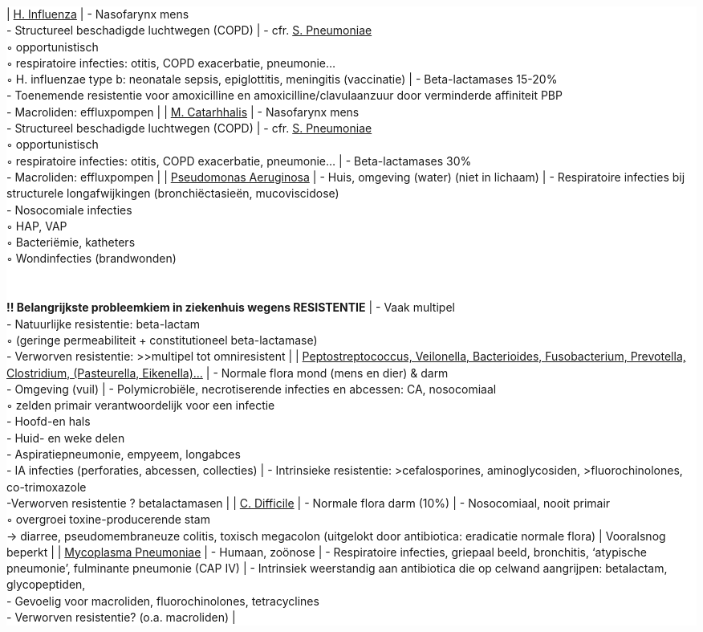 | [H. Influenza](app://obsidian.md/H.%20Influenza)                                                                                                                                                                                                                           | - Nasofarynx mens  <br>- Structureel beschadigde luchtwegen (COPD)         | - cfr. [S. Pneumoniae](app://obsidian.md/S.%20Pneumoniae)  <br>◦ opportunistisch  <br>◦ respiratoire infecties: otitis, COPD exacerbatie, pneumonie…  <br>◦ H. influenzae type b: neonatale sepsis, epiglottitis, meningitis (vaccinatie)                                                     | - Beta-lactamases 15-20%  <br>- Toenemende resistentie voor amoxicilline en amoxicilline/clavulaanzuur door verminderde affiniteit PBP  <br>- Macroliden: effluxpompen                                                                                                                                                              |
| [M. Catarhhalis](app://obsidian.md/M.%20Catarhhalis)                                                                                                                                                                                                                       | - Nasofarynx mens  <br>- Structureel beschadigde luchtwegen (COPD)         | - cfr. [S. Pneumoniae](app://obsidian.md/S.%20Pneumoniae)  <br>◦ opportunistisch  <br>◦ respiratoire infecties: otitis, COPD exacerbatie, pneumonie…                                                                                                                                          | - Beta-lactamases 30%  <br>- Macroliden: effluxpompen                                                                                                                                                                                                                                                                               |
| [Pseudomonas Aeruginosa](app://obsidian.md/Pseudomonas%20Aeruginosa)                                                                                                                                                                                                       | - Huis, omgeving (water) (niet in lichaam)                                 | - Respiratoire infecties bij structurele longafwijkingen (bronchiëctasieën, mucoviscidose)  <br>- Nosocomiale infecties  <br>◦ HAP, VAP  <br>◦ Bacteriëmie, katheters  <br>◦ Wondinfecties (brandwonden)  <br>  <br>  <br>**‼️ Belangrijkste probleemkiem in ziekenhuis wegens RESISTENTIE**  | - Vaak multipel  <br>- Natuurlijke resistentie: beta-lactam  <br>◦ (geringe permeabiliteit + constitutioneel beta-lactamase)  <br>- Verworven resistentie: >>multipel tot omniresistent                                                                                                                                             |
| [Peptostreptococcus, Veilonella, Bacterioides, Fusobacterium, Prevotella, Clostridium, (Pasteurella, Eikenella)…](app://obsidian.md/Peptostreptococcus,%20Veilonella,%20Bacterioides,%20Fusobacterium,%20Prevotella,%20Clostridium,%20(Pasteurella,%20Eikenella)%E2%80%A6) | - Normale flora mond (mens en dier) & darm  <br>- Omgeving (vuil)          | - Polymicrobiële, necrotiserende infecties en abcessen: CA, nosocomiaal  <br>◦ zelden primair verantwoordelijk voor een infectie  <br>- Hoofd-en hals  <br>- Huid- en weke delen  <br>- Aspiratiepneumonie, empyeem, longabces  <br>- IA infecties (perforaties, abcessen, collecties)        | - Intrinsieke resistentie: >cefalosporines, aminoglycosiden, >fluorochinolones, co-trimoxazole  <br>-Verworven resistentie ? betalactamasen                                                                                                                                                                                         |
| [C. Difficile](app://obsidian.md/C.%20Difficile)                                                                                                                                                                                                                           | - Normale flora darm (10%)                                                 | - Nosocomiaal, nooit primair  <br>◦ overgroei toxine-producerende stam  <br>→ diarree, pseudomembraneuze colitis, toxisch megacolon (uitgelokt door antibiotica: eradicatie normale flora)                                                                                                    | Vooralsnog beperkt                                                                                                                                                                                                                                                                                                                  |
| [Mycoplasma Pneumoniae](app://obsidian.md/Mycoplasma%20Pneumoniae)                                                                                                                                                                                                         | - Humaan, zoönose                                                          | - Respiratoire infecties, griepaal beeld, bronchitis, ‘atypische pneumonie’, fulminante pneumonie (CAP IV)                                                                                                                                                                                    | - Intrinsiek weerstandig aan antibiotica die op celwand aangrijpen: betalactam, glycopeptiden,  <br>- Gevoelig voor macroliden, fluorochinolones, tetracyclines  <br>- Verworven resistentie? (o.a. macroliden)                                                                                                                     |